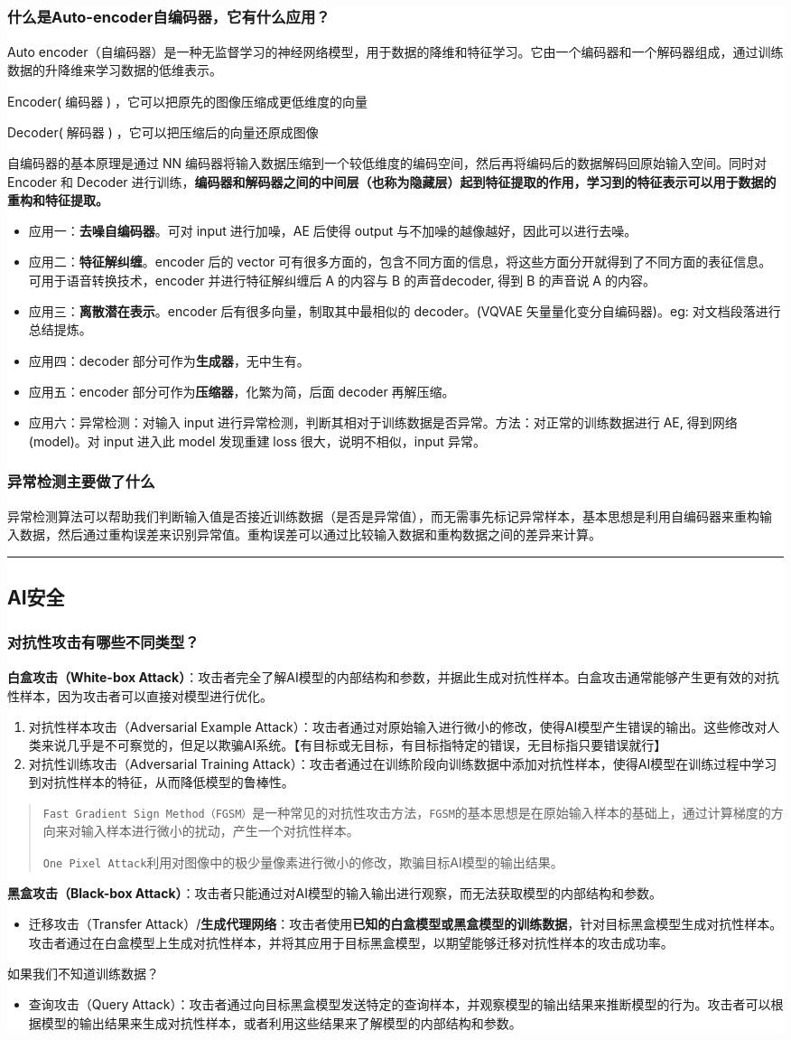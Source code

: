 ### 什么是Auto-encoder自编码器，它有什么应用？

Auto encoder（自编码器）是一种无监督学习的神经网络模型，用于数据的降维和特征学习。它由一个编码器和一个解码器组成，通过训练数据的升降维来学习数据的低维表示。

Encoder( 编码器 ) ，它可以把原先的图像压缩成更低维度的向量

Decoder( 解码器 ) ，它可以把压缩后的向量还原成图像

自编码器的基本原理是通过 NN 编码器将输入数据压缩到一个较低维度的编码空间，然后再将编码后的数据解码回原始输入空间。同时对 Encoder 和 Decoder 进⾏训练，**编码器和解码器之间的中间层（也称为隐藏层）起到特征提取的作用，学习到的特征表示可以用于数据的重构和特征提取。**

- 应用一：**去噪自编码器**。可对 input 进行加噪，AE 后使得 output 与不加噪的越像越好，因此可以进行去噪。

- 应用二：**特征解纠缠**。encoder 后的 vector 可有很多方面的，包含不同方面的信息，将这些方面分开就得到了不同方面的表征信息。可用于语音转换技术，encoder 并进行特征解纠缠后 A 的内容与 B 的声音decoder, 得到 B 的声音说 A 的内容。

- 应用三：**离散潜在表示**。encoder 后有很多向量，制取其中最相似的 decoder。(VQVAE 矢量量化变分自编码器)。eg: 对文档段落进行总结提炼。

- 应用四：decoder 部分可作为**生成器**，无中生有。
- 应用五：encoder 部分可作为**压缩器**，化繁为简，后面 decoder 再解压缩。
- 应用六：异常检测：对输入 input 进行异常检测，判断其相对于训练数据是否异常。方法：对正常的训练数据进行 AE, 得到网络(model)。对 input 进入此 model 发现重建 loss 很大，说明不相似，input 异常。

### 异常检测主要做了什么

异常检测算法可以帮助我们判断输入值是否接近训练数据（是否是异常值），而无需事先标记异常样本，基本思想是利用自编码器来重构输入数据，然后通过重构误差来识别异常值。重构误差可以通过比较输入数据和重构数据之间的差异来计算。



------



## AI安全

### 对抗性攻击有哪些不同类型？

**白盒攻击（White-box Attack）**：攻击者完全了解AI模型的内部结构和参数，并据此生成对抗性样本。白盒攻击通常能够产生更有效的对抗性样本，因为攻击者可以直接对模型进行优化。

1. 对抗性样本攻击（Adversarial Example Attack）：攻击者通过对原始输入进行微小的修改，使得AI模型产生错误的输出。这些修改对人类来说几乎是不可察觉的，但足以欺骗AI系统。【有目标或无目标，有目标指特定的错误，无目标指只要错误就行】
2. 对抗性训练攻击（Adversarial Training Attack）：攻击者通过在训练阶段向训练数据中添加对抗性样本，使得AI模型在训练过程中学习到对抗性样本的特征，从而降低模型的鲁棒性。

> `Fast Gradient Sign Method（FGSM）`是一种常见的对抗性攻击方法，`FGSM`的基本思想是在原始输入样本的基础上，通过计算梯度的方向来对输入样本进行微小的扰动，产生一个对抗性样本。
>
> `One Pixel Attack`利用对图像中的极少量像素进行微小的修改，欺骗目标AI模型的输出结果。

**黑盒攻击（Black-box Attack）**：攻击者只能通过对AI模型的输入输出进行观察，而无法获取模型的内部结构和参数。

- 迁移攻击（Transfer Attack）/**生成代理网络**：攻击者使用**已知的白盒模型或黑盒模型的训练数据**，针对目标黑盒模型生成对抗性样本。攻击者通过在白盒模型上生成对抗性样本，并将其应用于目标黑盒模型，以期望能够迁移对抗性样本的攻击成功率。

如果我们不知道训练数据？

- 查询攻击（Query Attack）：攻击者通过向目标黑盒模型发送特定的查询样本，并观察模型的输出结果来推断模型的行为。攻击者可以根据模型的输出结果来生成对抗性样本，或者利用这些结果来了解模型的内部结构和参数。
